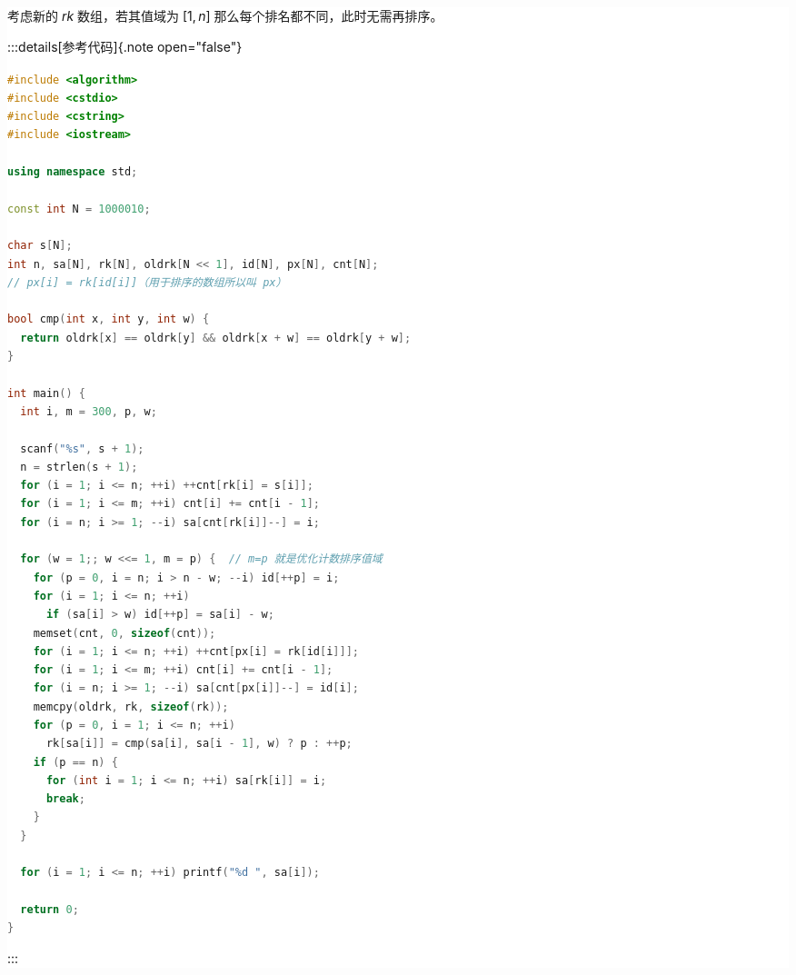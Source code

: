 考虑新的 $rk$ 数组，若其值域为 $[1,n]$ 那么每个排名都不同，此时无需再排序。

:::details[参考代码]{.note open="false"}
```cpp
#include <algorithm>
#include <cstdio>
#include <cstring>
#include <iostream>

using namespace std;

const int N = 1000010;

char s[N];
int n, sa[N], rk[N], oldrk[N << 1], id[N], px[N], cnt[N];
// px[i] = rk[id[i]]（用于排序的数组所以叫 px）

bool cmp(int x, int y, int w) {
  return oldrk[x] == oldrk[y] && oldrk[x + w] == oldrk[y + w];
}

int main() {
  int i, m = 300, p, w;

  scanf("%s", s + 1);
  n = strlen(s + 1);
  for (i = 1; i <= n; ++i) ++cnt[rk[i] = s[i]];
  for (i = 1; i <= m; ++i) cnt[i] += cnt[i - 1];
  for (i = n; i >= 1; --i) sa[cnt[rk[i]]--] = i;

  for (w = 1;; w <<= 1, m = p) {  // m=p 就是优化计数排序值域
    for (p = 0, i = n; i > n - w; --i) id[++p] = i;
    for (i = 1; i <= n; ++i)
      if (sa[i] > w) id[++p] = sa[i] - w;
    memset(cnt, 0, sizeof(cnt));
    for (i = 1; i <= n; ++i) ++cnt[px[i] = rk[id[i]]];
    for (i = 1; i <= m; ++i) cnt[i] += cnt[i - 1];
    for (i = n; i >= 1; --i) sa[cnt[px[i]]--] = id[i];
    memcpy(oldrk, rk, sizeof(rk));
    for (p = 0, i = 1; i <= n; ++i)
      rk[sa[i]] = cmp(sa[i], sa[i - 1], w) ? p : ++p;
    if (p == n) {
      for (int i = 1; i <= n; ++i) sa[rk[i]] = i;
      break;
    }
  }

  for (i = 1; i <= n; ++i) printf("%d ", sa[i]);

  return 0;
}
```
:::


[1]: https://wenku.baidu.com/view/0dc03d2b1611cc7931b765ce0508763230127479.html "[2004] 后缀数组 by. 徐智磊"
[2]: https://wenku.baidu.com/view/5b886b1ea76e58fafab00374.html "[2009] 后缀数组——处理字符串的有力工具 by. 罗穗骞"
